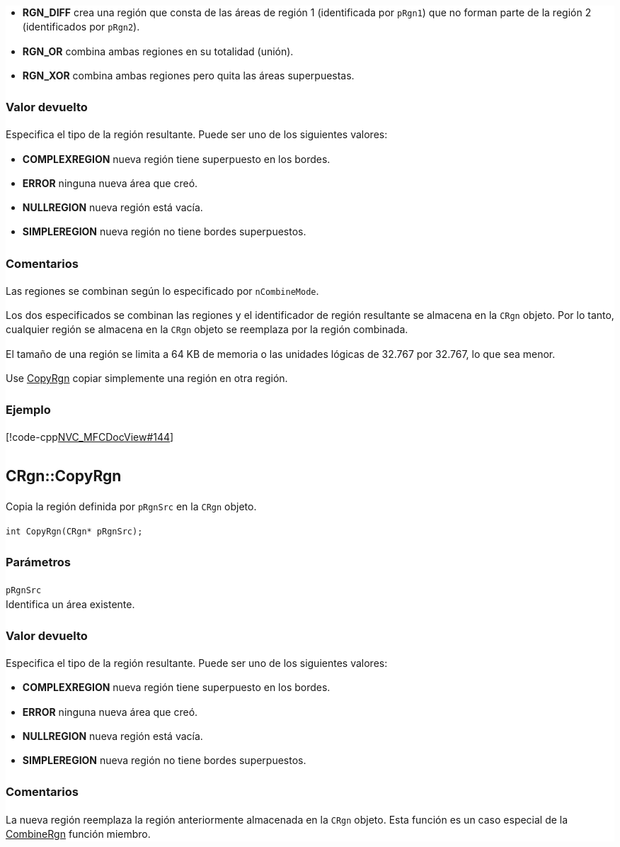 - **RGN_DIFF** crea una región que consta de las áreas de región 1 (identificada por `pRgn1`) que no forman parte de la región 2 (identificados por `pRgn2`).  
  
- **RGN_OR** combina ambas regiones en su totalidad (unión).  
  
- **RGN_XOR** combina ambas regiones pero quita las áreas superpuestas.  
  
### <a name="return-value"></a>Valor devuelto  
 Especifica el tipo de la región resultante. Puede ser uno de los siguientes valores:  
  
- **COMPLEXREGION** nueva región tiene superpuesto en los bordes.  
  
- **ERROR** ninguna nueva área que creó.  
  
- **NULLREGION** nueva región está vacía.  
  
- **SIMPLEREGION** nueva región no tiene bordes superpuestos.  
  
### <a name="remarks"></a>Comentarios  
 Las regiones se combinan según lo especificado por `nCombineMode`.  
  
 Los dos especificados se combinan las regiones y el identificador de región resultante se almacena en la `CRgn` objeto. Por lo tanto, cualquier región se almacena en la `CRgn` objeto se reemplaza por la región combinada.  
  
 El tamaño de una región se limita a 64 KB de memoria o las unidades lógicas de 32.767 por 32.767, lo que sea menor.  
  
 Use [CopyRgn](#copyrgn) copiar simplemente una región en otra región.  
  
### <a name="example"></a>Ejemplo  
 [!code-cpp[NVC_MFCDocView#144](../../mfc/codesnippet/cpp/crgn-class_1.cpp)]  
  
##  <a name="copyrgn"></a>CRgn::CopyRgn  
 Copia la región definida por `pRgnSrc` en la `CRgn` objeto.  
  
```  
int CopyRgn(CRgn* pRgnSrc);
```  
  
### <a name="parameters"></a>Parámetros  
 `pRgnSrc`  
 Identifica un área existente.  
  
### <a name="return-value"></a>Valor devuelto  
 Especifica el tipo de la región resultante. Puede ser uno de los siguientes valores:  
  
- **COMPLEXREGION** nueva región tiene superpuesto en los bordes.  
  
- **ERROR** ninguna nueva área que creó.  
  
- **NULLREGION** nueva región está vacía.  
  
- **SIMPLEREGION** nueva región no tiene bordes superpuestos.  
  
### <a name="remarks"></a>Comentarios  
 La nueva región reemplaza la región anteriormente almacenada en la `CRgn` objeto. Esta función es un caso especial de la [CombineRgn](#combinergn) función miembro.  
  